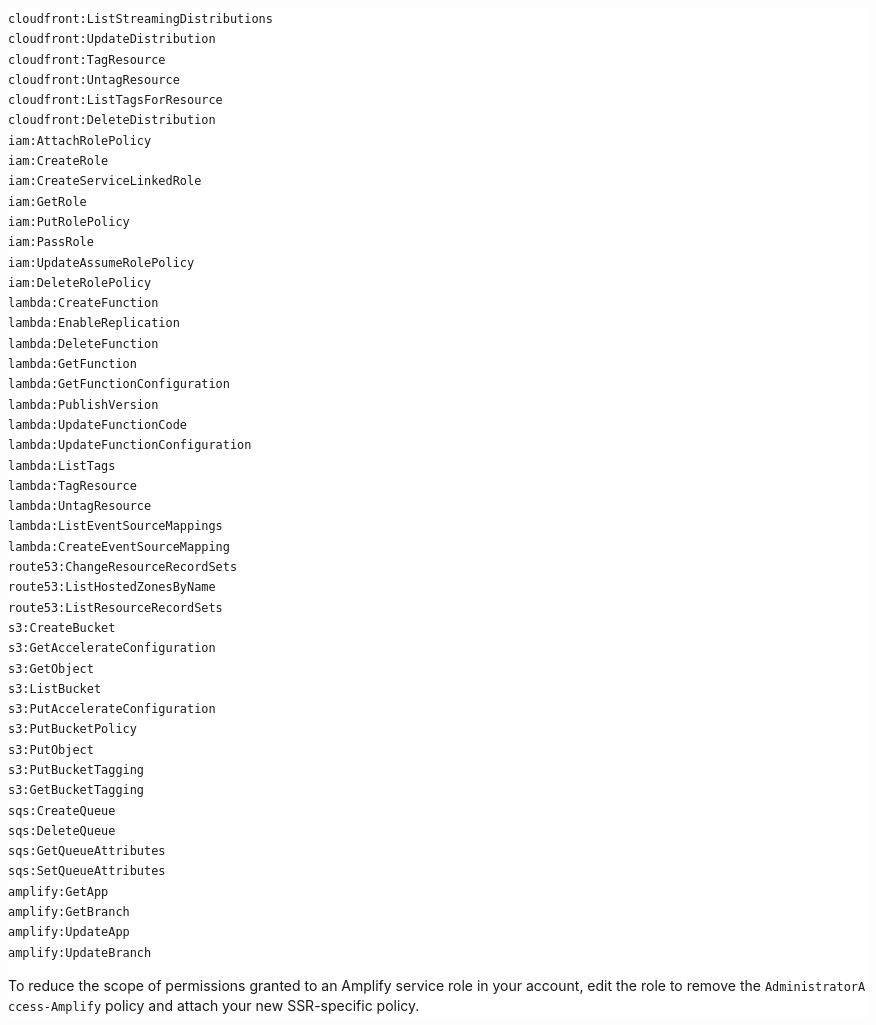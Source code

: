 ```
cloudfront:ListStreamingDistributions
cloudfront:UpdateDistribution
cloudfront:TagResource
cloudfront:UntagResource
cloudfront:ListTagsForResource
cloudfront:DeleteDistribution
iam:AttachRolePolicy
iam:CreateRole
iam:CreateServiceLinkedRole
iam:GetRole
iam:PutRolePolicy
iam:PassRole
iam:UpdateAssumeRolePolicy
iam:DeleteRolePolicy
lambda:CreateFunction
lambda:EnableReplication
lambda:DeleteFunction
lambda:GetFunction
lambda:GetFunctionConfiguration
lambda:PublishVersion
lambda:UpdateFunctionCode
lambda:UpdateFunctionConfiguration
lambda:ListTags
lambda:TagResource
lambda:UntagResource
lambda:ListEventSourceMappings
lambda:CreateEventSourceMapping
route53:ChangeResourceRecordSets
route53:ListHostedZonesByName
route53:ListResourceRecordSets
s3:CreateBucket
s3:GetAccelerateConfiguration
s3:GetObject
s3:ListBucket
s3:PutAccelerateConfiguration
s3:PutBucketPolicy
s3:PutObject
s3:PutBucketTagging
s3:GetBucketTagging
sqs:CreateQueue
sqs:DeleteQueue
sqs:GetQueueAttributes
sqs:SetQueueAttributes
amplify:GetApp
amplify:GetBranch
amplify:UpdateApp
amplify:UpdateBranch
```

To reduce the scope of permissions granted to an Amplify service role in your account, edit the role to remove the `AdministratorAccess-Amplify` policy and attach your new SSR\-specific policy\.
